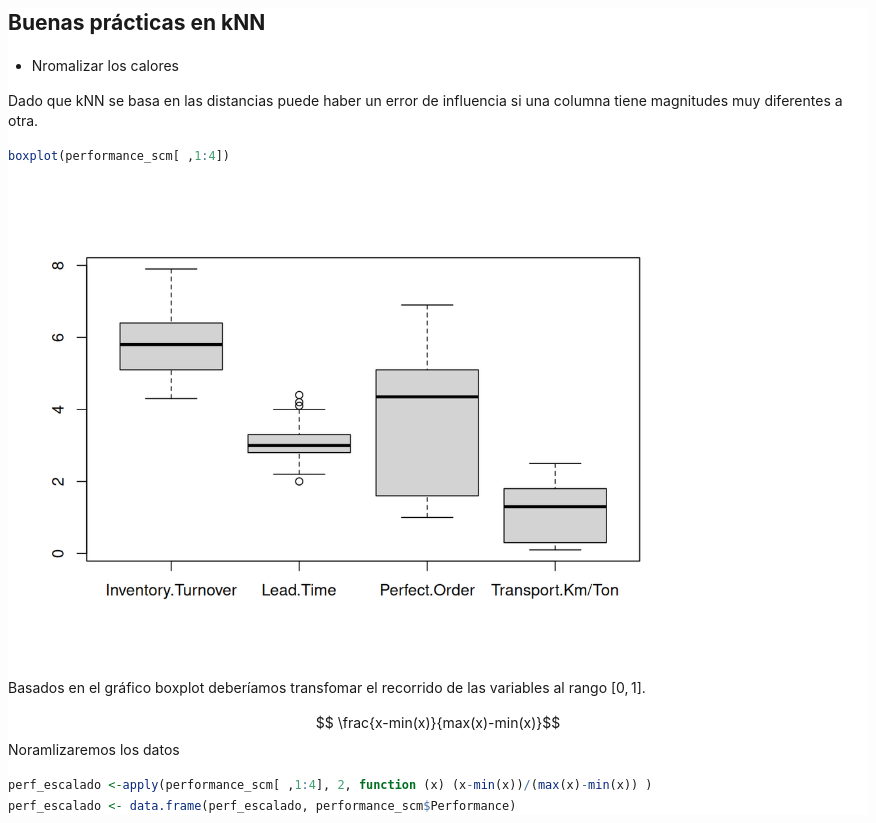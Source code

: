 ## Buenas prácticas en kNN

* Nromalizar los calores

Dado que kNN se basa en las distancias puede haber un error de influencia si  una columna tiene magnitudes muy diferentes a otra. 



```r
boxplot(performance_scm[ ,1:4])
```

<img src="03-kNN_files/figure-html/unnamed-chunk-10-1.png" width="672" />

Basados en el gráfico boxplot deberíamos transfomar el recorrido de las variables al rango $[0,1]$.

$$ \frac{x-min(x)}{max(x)-min(x)}$$
Noramlizaremos los datos


```r
perf_escalado <-apply(performance_scm[ ,1:4], 2, function (x) (x-min(x))/(max(x)-min(x)) )
perf_escalado <- data.frame(perf_escalado, performance_scm$Performance)
```
